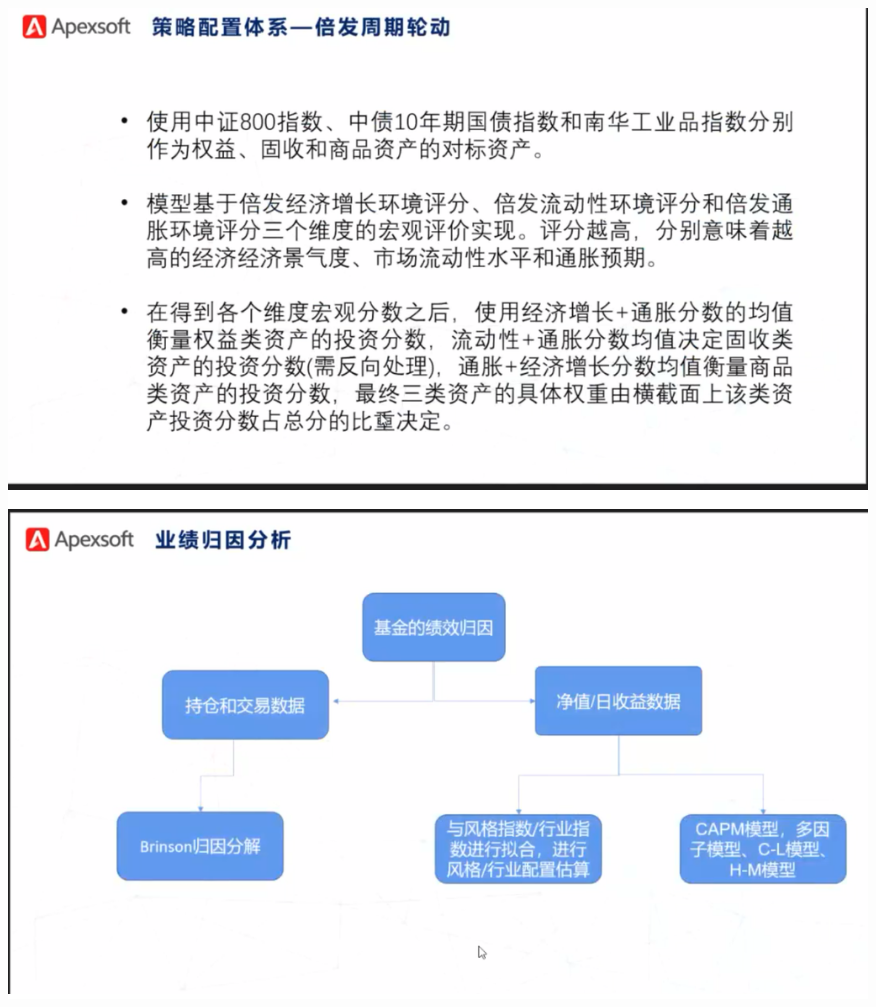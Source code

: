 ![image-20220215162750262](../images/image-20220215162750262.png)

![image-20220215162905827](../images/image-20220215162905827.png)
